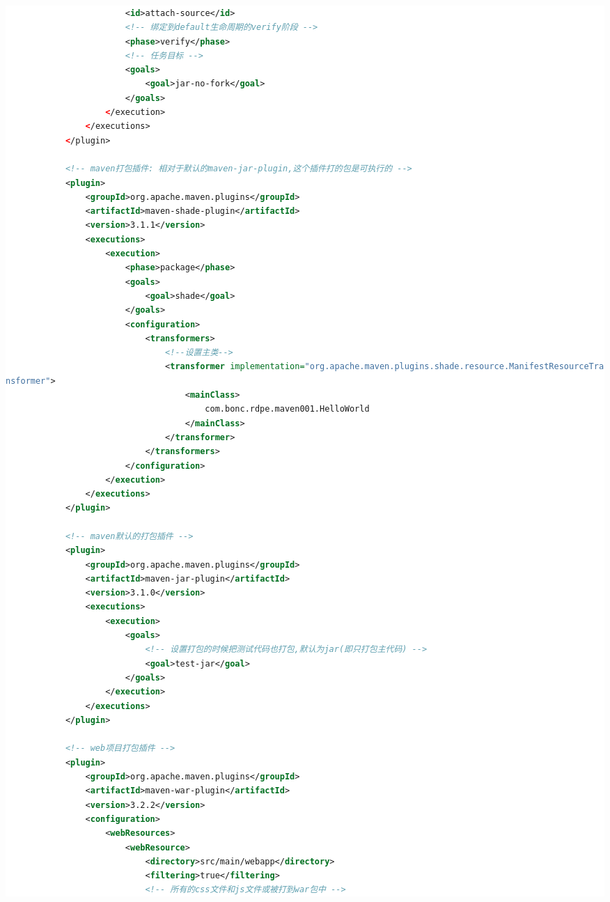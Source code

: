 ```xml
                        <id>attach-source</id>
                        <!-- 绑定到default生命周期的verify阶段 -->
                        <phase>verify</phase>  
                        <!-- 任务目标 -->
                        <goals>  
                            <goal>jar-no-fork</goal>  
                        </goals>
                    </execution>
                </executions>
            </plugin>

            <!-- maven打包插件: 相对于默认的maven-jar-plugin,这个插件打的包是可执行的 -->
            <plugin>  
                <groupId>org.apache.maven.plugins</groupId>  
                <artifactId>maven-shade-plugin</artifactId>  
                <version>3.1.1</version>  
                <executions>  
                    <execution>  
                        <phase>package</phase>  
                        <goals>  
                            <goal>shade</goal>  
                        </goals>  
                        <configuration>  
                            <transformers>
                                <!--设置主类-->
                                <transformer implementation="org.apache.maven.plugins.shade.resource.ManifestResourceTransformer">  
                                    <mainClass>
                                        com.bonc.rdpe.maven001.HelloWorld
                                    </mainClass>  
                                </transformer>  
                            </transformers>  
                        </configuration>  
                    </execution>  
                </executions>  
            </plugin>

            <!-- maven默认的打包插件 -->
            <plugin>
                <groupId>org.apache.maven.plugins</groupId>
                <artifactId>maven-jar-plugin</artifactId>
                <version>3.1.0</version>
                <executions>
                    <execution>
                        <goals>
                            <!-- 设置打包的时候把测试代码也打包,默认为jar(即只打包主代码) -->
                            <goal>test-jar</goal>
                        </goals>
                    </execution>
                </executions>
            </plugin>

            <!-- web项目打包插件 -->
            <plugin>
                <groupId>org.apache.maven.plugins</groupId>
                <artifactId>maven-war-plugin</artifactId>
                <version>3.2.2</version>
                <configuration>
                    <webResources>
                        <webResource>
                            <directory>src/main/webapp</directory>
                            <filtering>true</filtering>
                            <!-- 所有的css文件和js文件或被打到war包中 -->
```